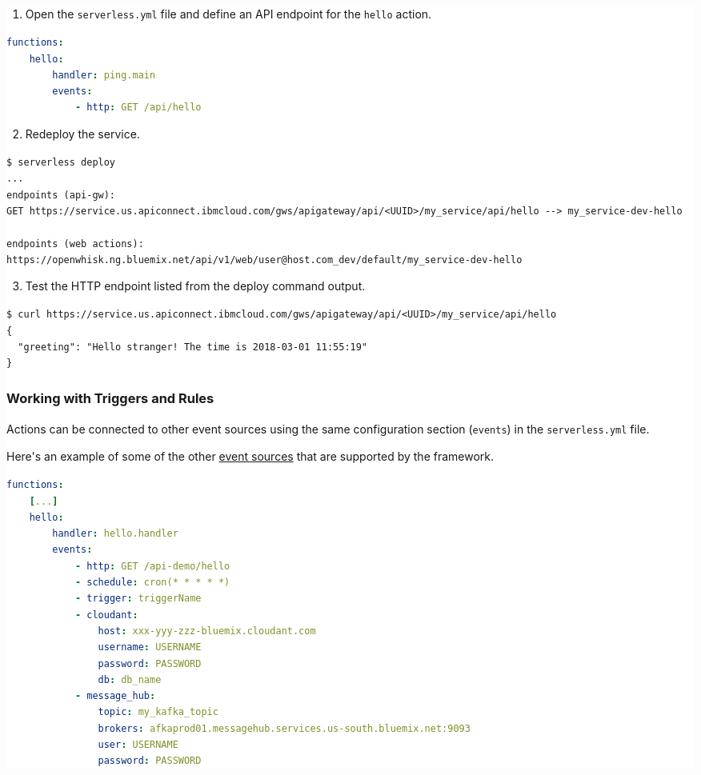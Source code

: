 1. Open the `serverless.yml` file and define an API endpoint for the `hello` action.

```yaml
functions:
    hello:
        handler: ping.main
        events:
            - http: GET /api/hello
```

2. Redeploy the service.

```
$ serverless deploy
...
endpoints (api-gw):
GET https://service.us.apiconnect.ibmcloud.com/gws/apigateway/api/<UUID>/my_service/api/hello --> my_service-dev-hello

endpoints (web actions):
https://openwhisk.ng.bluemix.net/api/v1/web/user@host.com_dev/default/my_service-dev-hello
```

3. Test the HTTP endpoint listed from the deploy command output.

```
$ curl https://service.us.apiconnect.ibmcloud.com/gws/apigateway/api/<UUID>/my_service/api/hello
{
  "greeting": "Hello stranger! The time is 2018-03-01 11:55:19"
}
```

### Working with Triggers and Rules

Actions can be connected to other event sources using the same configuration section (`events`) in the `serverless.yml` file.

Here's an example of some of the other [event sources](https://serverless.com/framework/docs/providers/openwhisk/events/) that are supported by the framework.

```yaml
functions:
    [...]
    hello:
        handler: hello.handler
        events:
            - http: GET /api-demo/hello
            - schedule: cron(* * * * *)
            - trigger: triggerName
            - cloudant: 
                host: xxx-yyy-zzz-bluemix.cloudant.com
                username: USERNAME
                password: PASSWORD
                db: db_name
            - message_hub: 
                topic: my_kafka_topic
                brokers: afkaprod01.messagehub.services.us-south.bluemix.net:9093
                user: USERNAME
                password: PASSWORD                     
```
